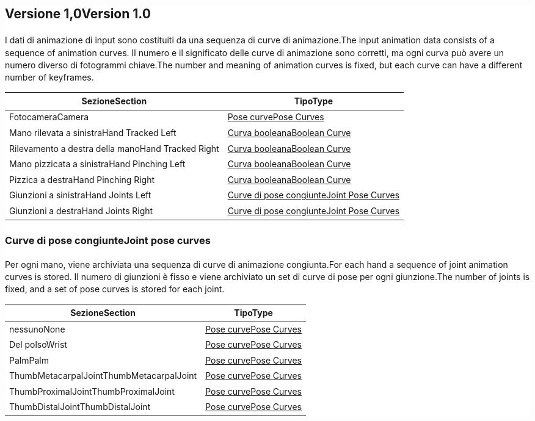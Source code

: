 ## <a name="version-10"></a><span data-ttu-id="737ed-120">Versione 1,0</span><span class="sxs-lookup"><span data-stu-id="737ed-120">Version 1.0</span></span>

<span data-ttu-id="737ed-121">I dati di animazione di input sono costituiti da una sequenza di curve di animazione.</span><span class="sxs-lookup"><span data-stu-id="737ed-121">The input animation data consists of a sequence of animation curves.</span></span> <span data-ttu-id="737ed-122">Il numero e il significato delle curve di animazione sono corretti, ma ogni curva può avere un numero diverso di fotogrammi chiave.</span><span class="sxs-lookup"><span data-stu-id="737ed-122">The number and meaning of animation curves is fixed, but each curve can have a different number of keyframes.</span></span>

| <span data-ttu-id="737ed-123">Sezione</span><span class="sxs-lookup"><span data-stu-id="737ed-123">Section</span></span> | <span data-ttu-id="737ed-124">Tipo</span><span class="sxs-lookup"><span data-stu-id="737ed-124">Type</span></span> |
|---------|------|
| <span data-ttu-id="737ed-125">Fotocamera</span><span class="sxs-lookup"><span data-stu-id="737ed-125">Camera</span></span> | [<span data-ttu-id="737ed-126">Pose curve</span><span class="sxs-lookup"><span data-stu-id="737ed-126">Pose Curves</span></span>](#pose-curves) |
| <span data-ttu-id="737ed-127">Mano rilevata a sinistra</span><span class="sxs-lookup"><span data-stu-id="737ed-127">Hand Tracked Left</span></span> | [<span data-ttu-id="737ed-128">Curva booleana</span><span class="sxs-lookup"><span data-stu-id="737ed-128">Boolean Curve</span></span>](#boolean-curve) |
| <span data-ttu-id="737ed-129">Rilevamento a destra della mano</span><span class="sxs-lookup"><span data-stu-id="737ed-129">Hand Tracked Right</span></span> | [<span data-ttu-id="737ed-130">Curva booleana</span><span class="sxs-lookup"><span data-stu-id="737ed-130">Boolean Curve</span></span>](#boolean-curve) |
| <span data-ttu-id="737ed-131">Mano pizzicata a sinistra</span><span class="sxs-lookup"><span data-stu-id="737ed-131">Hand Pinching Left</span></span> | [<span data-ttu-id="737ed-132">Curva booleana</span><span class="sxs-lookup"><span data-stu-id="737ed-132">Boolean Curve</span></span>](#boolean-curve) |
| <span data-ttu-id="737ed-133">Pizzica a destra</span><span class="sxs-lookup"><span data-stu-id="737ed-133">Hand Pinching Right</span></span> | [<span data-ttu-id="737ed-134">Curva booleana</span><span class="sxs-lookup"><span data-stu-id="737ed-134">Boolean Curve</span></span>](#boolean-curve) |
| <span data-ttu-id="737ed-135">Giunzioni a sinistra</span><span class="sxs-lookup"><span data-stu-id="737ed-135">Hand Joints Left</span></span> | [<span data-ttu-id="737ed-136">Curve di pose congiunte</span><span class="sxs-lookup"><span data-stu-id="737ed-136">Joint Pose Curves</span></span>](#joint-pose-curves) |
| <span data-ttu-id="737ed-137">Giunzioni a destra</span><span class="sxs-lookup"><span data-stu-id="737ed-137">Hand Joints Right</span></span> | [<span data-ttu-id="737ed-138">Curve di pose congiunte</span><span class="sxs-lookup"><span data-stu-id="737ed-138">Joint Pose Curves</span></span>](#joint-pose-curves) |

### <a name="joint-pose-curves"></a><span data-ttu-id="737ed-139">Curve di pose congiunte</span><span class="sxs-lookup"><span data-stu-id="737ed-139">Joint pose curves</span></span>

<span data-ttu-id="737ed-140">Per ogni mano, viene archiviata una sequenza di curve di animazione congiunta.</span><span class="sxs-lookup"><span data-stu-id="737ed-140">For each hand a sequence of joint animation curves is stored.</span></span> <span data-ttu-id="737ed-141">Il numero di giunzioni è fisso e viene archiviato un set di curve di pose per ogni giunzione.</span><span class="sxs-lookup"><span data-stu-id="737ed-141">The number of joints is fixed, and a set of pose curves is stored for each joint.</span></span>

| <span data-ttu-id="737ed-142">Sezione</span><span class="sxs-lookup"><span data-stu-id="737ed-142">Section</span></span> | <span data-ttu-id="737ed-143">Tipo</span><span class="sxs-lookup"><span data-stu-id="737ed-143">Type</span></span> |
|---------|------|
| <span data-ttu-id="737ed-144">nessuno</span><span class="sxs-lookup"><span data-stu-id="737ed-144">None</span></span> | [<span data-ttu-id="737ed-145">Pose curve</span><span class="sxs-lookup"><span data-stu-id="737ed-145">Pose Curves</span></span>](#pose-curves) |
| <span data-ttu-id="737ed-146">Del polso</span><span class="sxs-lookup"><span data-stu-id="737ed-146">Wrist</span></span> | [<span data-ttu-id="737ed-147">Pose curve</span><span class="sxs-lookup"><span data-stu-id="737ed-147">Pose Curves</span></span>](#pose-curves) |
| <span data-ttu-id="737ed-148">Palm</span><span class="sxs-lookup"><span data-stu-id="737ed-148">Palm</span></span> | [<span data-ttu-id="737ed-149">Pose curve</span><span class="sxs-lookup"><span data-stu-id="737ed-149">Pose Curves</span></span>](#pose-curves) |
| <span data-ttu-id="737ed-150">ThumbMetacarpalJoint</span><span class="sxs-lookup"><span data-stu-id="737ed-150">ThumbMetacarpalJoint</span></span> | [<span data-ttu-id="737ed-151">Pose curve</span><span class="sxs-lookup"><span data-stu-id="737ed-151">Pose Curves</span></span>](#pose-curves) |
| <span data-ttu-id="737ed-152">ThumbProximalJoint</span><span class="sxs-lookup"><span data-stu-id="737ed-152">ThumbProximalJoint</span></span> | [<span data-ttu-id="737ed-153">Pose curve</span><span class="sxs-lookup"><span data-stu-id="737ed-153">Pose Curves</span></span>](#pose-curves) |
| <span data-ttu-id="737ed-154">ThumbDistalJoint</span><span class="sxs-lookup"><span data-stu-id="737ed-154">ThumbDistalJoint</span></span> | [<span data-ttu-id="737ed-155">Pose curve</span><span class="sxs-lookup"><span data-stu-id="737ed-155">Pose Curves</span></span>](#pose-curves) |